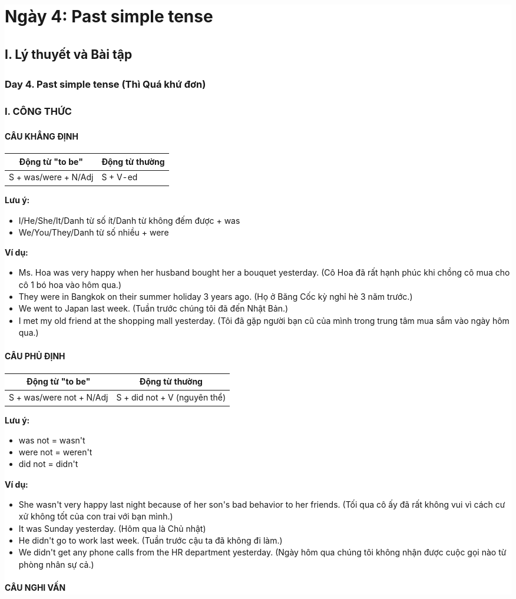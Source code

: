 # Ngày 4: Past simple tense

## I. Lý thuyết và Bài tập

### Day 4. Past simple tense (Thì Quá khứ đơn)

### I. CÔNG THỨC

#### CÂU KHẲNG ĐỊNH

| Động từ "to be" | Động từ thường |
|-----------------|----------------|
| S + was/were + N/Adj | S + V-ed |

**Lưu ý:**
- I/He/She/It/Danh từ số ít/Danh từ không đếm được + was
- We/You/They/Danh từ số nhiều + were

**Ví dụ:**
- Ms. Hoa was very happy when her husband bought her a bouquet yesterday. 
  (Cô Hoa đã rất hạnh phúc khi chồng cô mua cho cô 1 bó hoa vào hôm qua.)
- They were in Bangkok on their summer holiday 3 years ago.
  (Họ ở Băng Cốc kỳ nghỉ hè 3 năm trước.)
- We went to Japan last week.
  (Tuần trước chúng tôi đã đến Nhật Bản.)
- I met my old friend at the shopping mall yesterday.
  (Tôi đã gặp người bạn cũ của mình trong trung tâm mua sắm vào ngày hôm qua.)

#### CÂU PHỦ ĐỊNH

| Động từ "to be" | Động từ thường |
|-----------------|----------------|
| S + was/were not + N/Adj | S + did not + V (nguyên thể) |

**Lưu ý:**
- was not = wasn't
- were not = weren't
- did not = didn't

**Ví dụ:**
- She wasn't very happy last night because of her son's bad behavior to her friends.
  (Tối qua cô ấy đã rất không vui vì cách cư xử không tốt của con trai với bạn mình.)
- It was Sunday yesterday.
  (Hôm qua là Chủ nhật)
- He didn't go to work last week.
  (Tuần trước cậu ta đã không đi làm.)
- We didn't get any phone calls from the HR department yesterday.
  (Ngày hôm qua chúng tôi không nhận được cuộc gọi nào từ phòng nhân sự cả.)

#### CÂU NGHI VẤN
